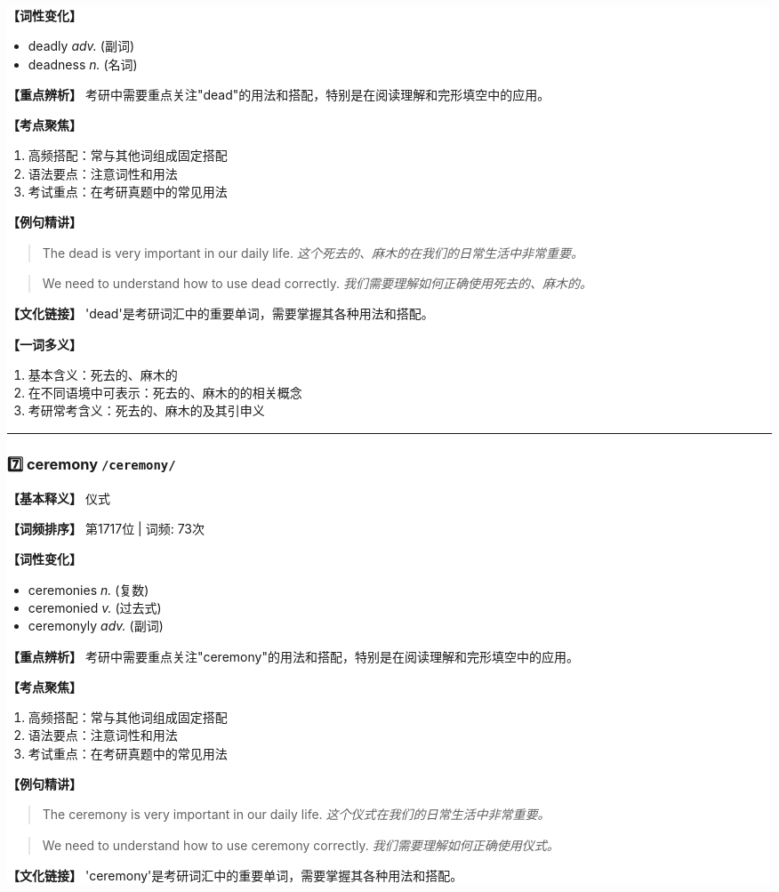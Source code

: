 **【词性变化】**
- deadly *adv.* (副词)
- deadness *n.* (名词)

**【重点辨析】**
考研中需要重点关注"dead"的用法和搭配，特别是在阅读理解和完形填空中的应用。

**【考点聚焦】**
1. 高频搭配：常与其他词组成固定搭配
2. 语法要点：注意词性和用法
3. 考试重点：在考研真题中的常见用法

**【例句精讲】**
> The dead is very important in our daily life.
> *这个死去的、麻木的在我们的日常生活中非常重要。*

> We need to understand how to use dead correctly.
> *我们需要理解如何正确使用死去的、麻木的。*

**【文化链接】**
'dead'是考研词汇中的重要单词，需要掌握其各种用法和搭配。

**【一词多义】**
1. 基本含义：死去的、麻木的
2. 在不同语境中可表示：死去的、麻木的的相关概念
3. 考研常考含义：死去的、麻木的及其引申义

---
### 7️⃣ ceremony `/ceremony/`

**【基本释义】** 仪式

**【词频排序】** 第1717位 | 词频: 73次

**【词性变化】**
- ceremonies *n.* (复数)
- ceremonied *v.* (过去式)
- ceremonyly *adv.* (副词)

**【重点辨析】**
考研中需要重点关注"ceremony"的用法和搭配，特别是在阅读理解和完形填空中的应用。

**【考点聚焦】**
1. 高频搭配：常与其他词组成固定搭配
2. 语法要点：注意词性和用法
3. 考试重点：在考研真题中的常见用法

**【例句精讲】**
> The ceremony is very important in our daily life.
> *这个仪式在我们的日常生活中非常重要。*

> We need to understand how to use ceremony correctly.
> *我们需要理解如何正确使用仪式。*

**【文化链接】**
'ceremony'是考研词汇中的重要单词，需要掌握其各种用法和搭配。

